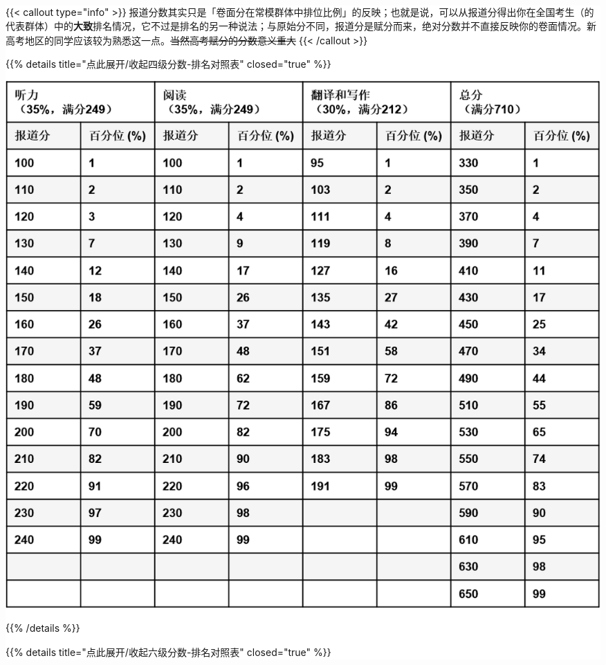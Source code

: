 {{< callout type="info" >}}
报道分数其实只是「卷面分在常模群体中排位比例」的反映；也就是说，可以从报道分得出你在全国考生（的代表群体）中的**大致**排名情况，它不过是排名的另一种说法；与原始分不同，报道分是赋分而来，绝对分数并不直接反映你的卷面情况。新高考地区的同学应该较为熟悉这一点。~~当然高考赋分的分数意义重大~~
{{< /callout >}}

{{% details title="点此展开/收起四级分数-排名对照表" closed="true" %}}

![4对照表](./四级报道分百分位对照表.png "四级报道分-排位对照表") 

{{% /details %}}

{{% details title="点此展开/收起六级分数-排名对照表" closed="true" %}}
